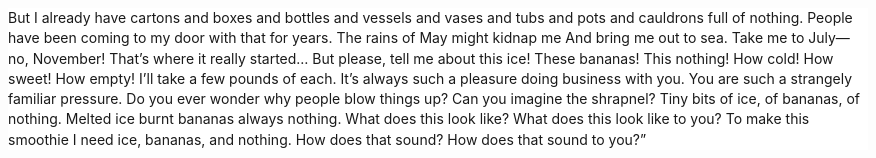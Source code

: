 But I already have
cartons
and boxes
and bottles
and vessels
and vases
and tubs
and pots
and cauldrons
full of nothing.
People have been coming to my door with that for years.
The rains of May might kidnap me
And bring me out to sea.
Take me to July—
no,
November!
That’s where it really started…
But please,
tell me about this ice!
These bananas!
This nothing!
How cold!
How sweet!
How empty!
I’ll take a few pounds of each.
It’s always such a pleasure doing business with you.
You are such a strangely familiar pressure.
Do you ever wonder why people blow things up?
Can you imagine the shrapnel?
Tiny bits
of ice,
of bananas,
of nothing.
Melted
ice
burnt
bananas
always
nothing.
What does this look like?
What does this look like to you?
To make this smoothie
I need
ice,
bananas,
and nothing.
How does that sound?
How does that sound to you?”
